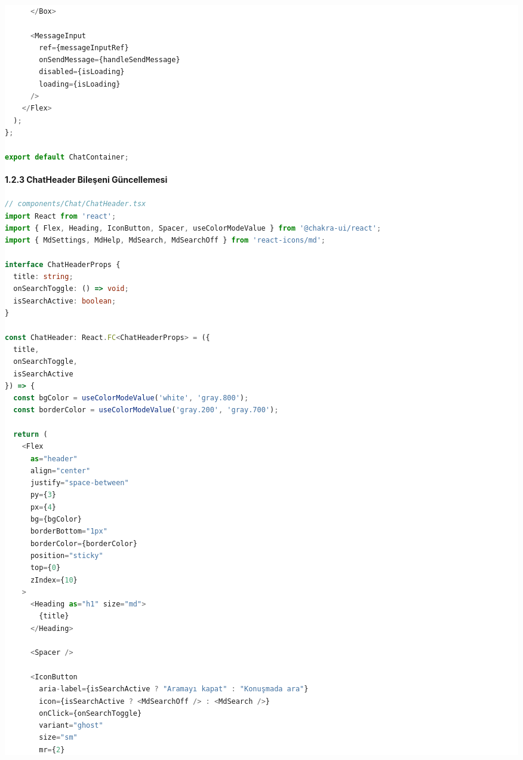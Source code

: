 ```typescript
      </Box>
      
      <MessageInput
        ref={messageInputRef}
        onSendMessage={handleSendMessage}
        disabled={isLoading}
        loading={isLoading}
      />
    </Flex>
  );
};

export default ChatContainer;
```

#### 1.2.3 ChatHeader Bileşeni Güncellemesi
```typescript
// components/Chat/ChatHeader.tsx
import React from 'react';
import { Flex, Heading, IconButton, Spacer, useColorModeValue } from '@chakra-ui/react';
import { MdSettings, MdHelp, MdSearch, MdSearchOff } from 'react-icons/md';

interface ChatHeaderProps {
  title: string;
  onSearchToggle: () => void;
  isSearchActive: boolean;
}

const ChatHeader: React.FC<ChatHeaderProps> = ({
  title,
  onSearchToggle,
  isSearchActive
}) => {
  const bgColor = useColorModeValue('white', 'gray.800');
  const borderColor = useColorModeValue('gray.200', 'gray.700');

  return (
    <Flex
      as="header"
      align="center"
      justify="space-between"
      py={3}
      px={4}
      bg={bgColor}
      borderBottom="1px"
      borderColor={borderColor}
      position="sticky"
      top={0}
      zIndex={10}
    >
      <Heading as="h1" size="md">
        {title}
      </Heading>
      
      <Spacer />
      
      <IconButton
        aria-label={isSearchActive ? "Aramayı kapat" : "Konuşmada ara"}
        icon={isSearchActive ? <MdSearchOff /> : <MdSearch />}
        onClick={onSearchToggle}
        variant="ghost"
        size="sm"
        mr={2}
```
